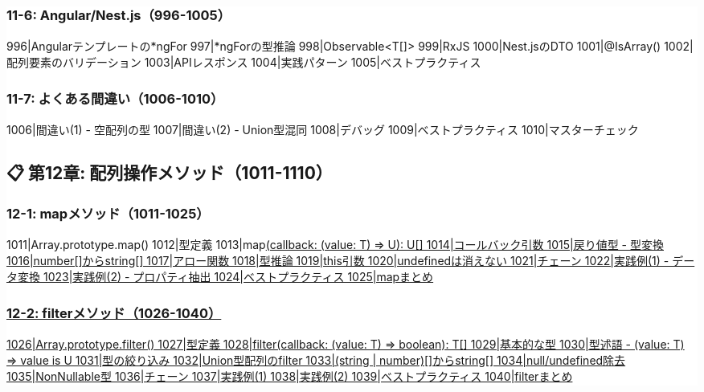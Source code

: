 ### 11-6: Angular/Nest.js（996-1005）
996|Angularテンプレートの*ngFor
997|*ngForの型推論
998|Observable<T[]>
999|RxJS
1000|Nest.jsのDTO
1001|@IsArray()
1002|配列要素のバリデーション
1003|APIレスポンス
1004|実践パターン
1005|ベストプラクティス

### 11-7: よくある間違い（1006-1010）
1006|間違い(1) - 空配列の型
1007|間違い(2) - Union型混同
1008|デバッグ
1009|ベストプラクティス
1010|マスターチェック

## 📋 第12章: 配列操作メソッド（1011-1110）

### 12-1: mapメソッド（1011-1025）
1011|Array.prototype.map()
1012|型定義
1013|map<U>(callback: (value: T) => U): U[]
1014|コールバック引数
1015|戻り値型 - 型変換
1016|number[]からstring[]
1017|アロー関数
1018|型推論
1019|this引数
1020|undefinedは消えない
1021|チェーン
1022|実践例(1) - データ変換
1023|実践例(2) - プロパティ抽出
1024|ベストプラクティス
1025|mapまとめ

### 12-2: filterメソッド（1026-1040）
1026|Array.prototype.filter()
1027|型定義
1028|filter(callback: (value: T) => boolean): T[]
1029|基本的な型
1030|型述語 - (value: T) => value is U
1031|型の絞り込み
1032|Union型配列のfilter
1033|(string | number)[]からstring[]
1034|null/undefined除去
1035|NonNullable型
1036|チェーン
1037|実践例(1)
1038|実践例(2)
1039|ベストプラクティス
1040|filterまとめ
